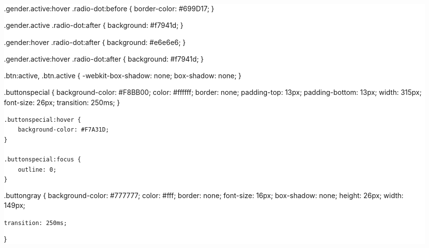 .gender.active:hover .radio-dot:before {
    border-color: #699D17;
}


.gender.active .radio-dot:after {
    background: #f7941d;
}

.gender:hover .radio-dot:after {
    background: #e6e6e6;
}

.gender.active:hover .radio-dot:after {
    background: #f7941d;
}


.btn:active, .btn.active {
    -webkit-box-shadow: none;
    box-shadow: none;
}





.buttonspecial {
    background-color: #F8BB00;
    color: #ffffff;
    border: none;
    padding-top: 13px;
    padding-bottom: 13px;
    width: 315px;
    font-size: 26px;
    transition: 250ms;
}

    .buttonspecial:hover {
        background-color: #F7A31D;
    }

    .buttonspecial:focus {
        outline: 0;
    }


.buttongray {
    background-color: #777777;
    color: #fff;
        border: none;
    font-size: 16px;
    box-shadow: none;
    height: 26px;
    width: 149px;

    transition: 250ms;
}

